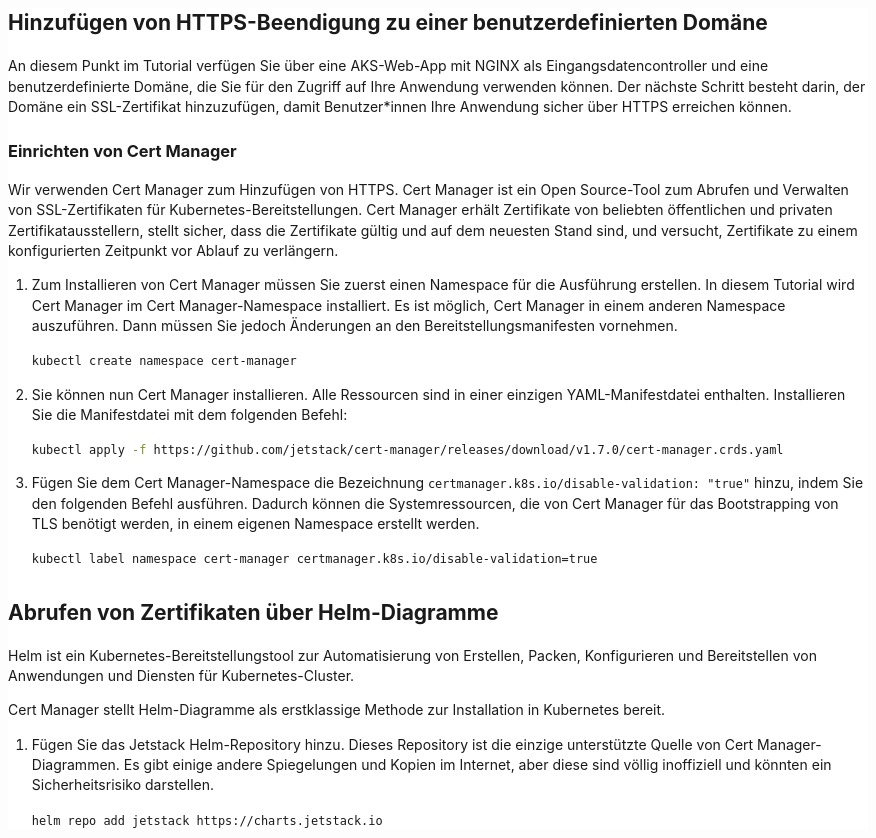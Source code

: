 ## Hinzufügen von HTTPS-Beendigung zu einer benutzerdefinierten Domäne

An diesem Punkt im Tutorial verfügen Sie über eine AKS-Web-App mit NGINX als Eingangsdatencontroller und eine benutzerdefinierte Domäne, die Sie für den Zugriff auf Ihre Anwendung verwenden können. Der nächste Schritt besteht darin, der Domäne ein SSL-Zertifikat hinzuzufügen, damit Benutzer*innen Ihre Anwendung sicher über HTTPS erreichen können.

### Einrichten von Cert Manager

Wir verwenden Cert Manager zum Hinzufügen von HTTPS. Cert Manager ist ein Open Source-Tool zum Abrufen und Verwalten von SSL-Zertifikaten für Kubernetes-Bereitstellungen. Cert Manager erhält Zertifikate von beliebten öffentlichen und privaten Zertifikatausstellern, stellt sicher, dass die Zertifikate gültig und auf dem neuesten Stand sind, und versucht, Zertifikate zu einem konfigurierten Zeitpunkt vor Ablauf zu verlängern.

1. Zum Installieren von Cert Manager müssen Sie zuerst einen Namespace für die Ausführung erstellen. In diesem Tutorial wird Cert Manager im Cert Manager-Namespace installiert. Es ist möglich, Cert Manager in einem anderen Namespace auszuführen. Dann müssen Sie jedoch Änderungen an den Bereitstellungsmanifesten vornehmen.

    ```bash
    kubectl create namespace cert-manager
    ```

2. Sie können nun Cert Manager installieren. Alle Ressourcen sind in einer einzigen YAML-Manifestdatei enthalten. Installieren Sie die Manifestdatei mit dem folgenden Befehl:

    ```bash
    kubectl apply -f https://github.com/jetstack/cert-manager/releases/download/v1.7.0/cert-manager.crds.yaml
    ```

3. Fügen Sie dem Cert Manager-Namespace die Bezeichnung `certmanager.k8s.io/disable-validation: "true"` hinzu, indem Sie den folgenden Befehl ausführen. Dadurch können die Systemressourcen, die von Cert Manager für das Bootstrapping von TLS benötigt werden, in einem eigenen Namespace erstellt werden.

    ```bash
    kubectl label namespace cert-manager certmanager.k8s.io/disable-validation=true
    ```

## Abrufen von Zertifikaten über Helm-Diagramme

Helm ist ein Kubernetes-Bereitstellungstool zur Automatisierung von Erstellen, Packen, Konfigurieren und Bereitstellen von Anwendungen und Diensten für Kubernetes-Cluster.

Cert Manager stellt Helm-Diagramme als erstklassige Methode zur Installation in Kubernetes bereit.

1. Fügen Sie das Jetstack Helm-Repository hinzu. Dieses Repository ist die einzige unterstützte Quelle von Cert Manager-Diagrammen. Es gibt einige andere Spiegelungen und Kopien im Internet, aber diese sind völlig inoffiziell und könnten ein Sicherheitsrisiko darstellen.

    ```bash
    helm repo add jetstack https://charts.jetstack.io
    ```
